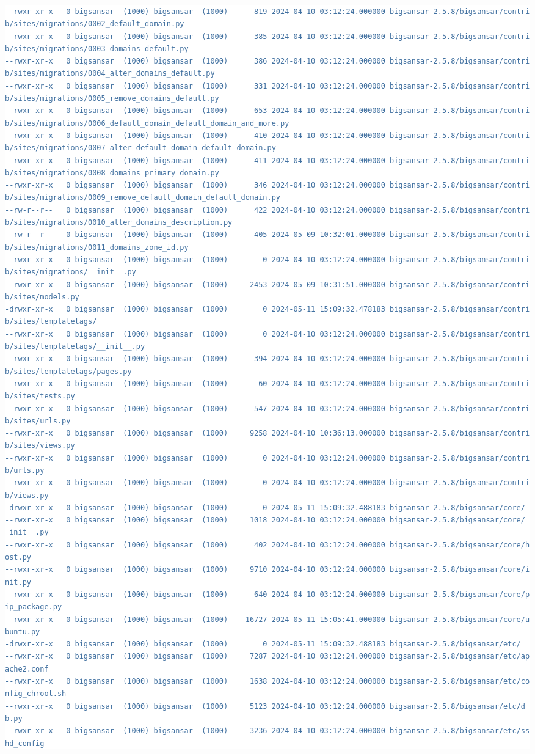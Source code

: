 ```diff
--rwxr-xr-x   0 bigsansar  (1000) bigsansar  (1000)      819 2024-04-10 03:12:24.000000 bigsansar-2.5.8/bigsansar/contrib/sites/migrations/0002_default_domain.py
--rwxr-xr-x   0 bigsansar  (1000) bigsansar  (1000)      385 2024-04-10 03:12:24.000000 bigsansar-2.5.8/bigsansar/contrib/sites/migrations/0003_domains_default.py
--rwxr-xr-x   0 bigsansar  (1000) bigsansar  (1000)      386 2024-04-10 03:12:24.000000 bigsansar-2.5.8/bigsansar/contrib/sites/migrations/0004_alter_domains_default.py
--rwxr-xr-x   0 bigsansar  (1000) bigsansar  (1000)      331 2024-04-10 03:12:24.000000 bigsansar-2.5.8/bigsansar/contrib/sites/migrations/0005_remove_domains_default.py
--rwxr-xr-x   0 bigsansar  (1000) bigsansar  (1000)      653 2024-04-10 03:12:24.000000 bigsansar-2.5.8/bigsansar/contrib/sites/migrations/0006_default_domain_default_domain_and_more.py
--rwxr-xr-x   0 bigsansar  (1000) bigsansar  (1000)      410 2024-04-10 03:12:24.000000 bigsansar-2.5.8/bigsansar/contrib/sites/migrations/0007_alter_default_domain_default_domain.py
--rwxr-xr-x   0 bigsansar  (1000) bigsansar  (1000)      411 2024-04-10 03:12:24.000000 bigsansar-2.5.8/bigsansar/contrib/sites/migrations/0008_domains_primary_domain.py
--rwxr-xr-x   0 bigsansar  (1000) bigsansar  (1000)      346 2024-04-10 03:12:24.000000 bigsansar-2.5.8/bigsansar/contrib/sites/migrations/0009_remove_default_domain_default_domain.py
--rw-r--r--   0 bigsansar  (1000) bigsansar  (1000)      422 2024-04-10 03:12:24.000000 bigsansar-2.5.8/bigsansar/contrib/sites/migrations/0010_alter_domains_description.py
--rw-r--r--   0 bigsansar  (1000) bigsansar  (1000)      405 2024-05-09 10:32:01.000000 bigsansar-2.5.8/bigsansar/contrib/sites/migrations/0011_domains_zone_id.py
--rwxr-xr-x   0 bigsansar  (1000) bigsansar  (1000)        0 2024-04-10 03:12:24.000000 bigsansar-2.5.8/bigsansar/contrib/sites/migrations/__init__.py
--rwxr-xr-x   0 bigsansar  (1000) bigsansar  (1000)     2453 2024-05-09 10:31:51.000000 bigsansar-2.5.8/bigsansar/contrib/sites/models.py
-drwxr-xr-x   0 bigsansar  (1000) bigsansar  (1000)        0 2024-05-11 15:09:32.478183 bigsansar-2.5.8/bigsansar/contrib/sites/templatetags/
--rwxr-xr-x   0 bigsansar  (1000) bigsansar  (1000)        0 2024-04-10 03:12:24.000000 bigsansar-2.5.8/bigsansar/contrib/sites/templatetags/__init__.py
--rwxr-xr-x   0 bigsansar  (1000) bigsansar  (1000)      394 2024-04-10 03:12:24.000000 bigsansar-2.5.8/bigsansar/contrib/sites/templatetags/pages.py
--rwxr-xr-x   0 bigsansar  (1000) bigsansar  (1000)       60 2024-04-10 03:12:24.000000 bigsansar-2.5.8/bigsansar/contrib/sites/tests.py
--rwxr-xr-x   0 bigsansar  (1000) bigsansar  (1000)      547 2024-04-10 03:12:24.000000 bigsansar-2.5.8/bigsansar/contrib/sites/urls.py
--rwxr-xr-x   0 bigsansar  (1000) bigsansar  (1000)     9258 2024-04-10 10:36:13.000000 bigsansar-2.5.8/bigsansar/contrib/sites/views.py
--rwxr-xr-x   0 bigsansar  (1000) bigsansar  (1000)        0 2024-04-10 03:12:24.000000 bigsansar-2.5.8/bigsansar/contrib/urls.py
--rwxr-xr-x   0 bigsansar  (1000) bigsansar  (1000)        0 2024-04-10 03:12:24.000000 bigsansar-2.5.8/bigsansar/contrib/views.py
-drwxr-xr-x   0 bigsansar  (1000) bigsansar  (1000)        0 2024-05-11 15:09:32.488183 bigsansar-2.5.8/bigsansar/core/
--rwxr-xr-x   0 bigsansar  (1000) bigsansar  (1000)     1018 2024-04-10 03:12:24.000000 bigsansar-2.5.8/bigsansar/core/__init__.py
--rwxr-xr-x   0 bigsansar  (1000) bigsansar  (1000)      402 2024-04-10 03:12:24.000000 bigsansar-2.5.8/bigsansar/core/host.py
--rwxr-xr-x   0 bigsansar  (1000) bigsansar  (1000)     9710 2024-04-10 03:12:24.000000 bigsansar-2.5.8/bigsansar/core/init.py
--rwxr-xr-x   0 bigsansar  (1000) bigsansar  (1000)      640 2024-04-10 03:12:24.000000 bigsansar-2.5.8/bigsansar/core/pip_package.py
--rwxr-xr-x   0 bigsansar  (1000) bigsansar  (1000)    16727 2024-05-11 15:05:41.000000 bigsansar-2.5.8/bigsansar/core/ubuntu.py
-drwxr-xr-x   0 bigsansar  (1000) bigsansar  (1000)        0 2024-05-11 15:09:32.488183 bigsansar-2.5.8/bigsansar/etc/
--rwxr-xr-x   0 bigsansar  (1000) bigsansar  (1000)     7287 2024-04-10 03:12:24.000000 bigsansar-2.5.8/bigsansar/etc/apache2.conf
--rwxr-xr-x   0 bigsansar  (1000) bigsansar  (1000)     1638 2024-04-10 03:12:24.000000 bigsansar-2.5.8/bigsansar/etc/config_chroot.sh
--rwxr-xr-x   0 bigsansar  (1000) bigsansar  (1000)     5123 2024-04-10 03:12:24.000000 bigsansar-2.5.8/bigsansar/etc/db.py
--rwxr-xr-x   0 bigsansar  (1000) bigsansar  (1000)     3236 2024-04-10 03:12:24.000000 bigsansar-2.5.8/bigsansar/etc/sshd_config
```